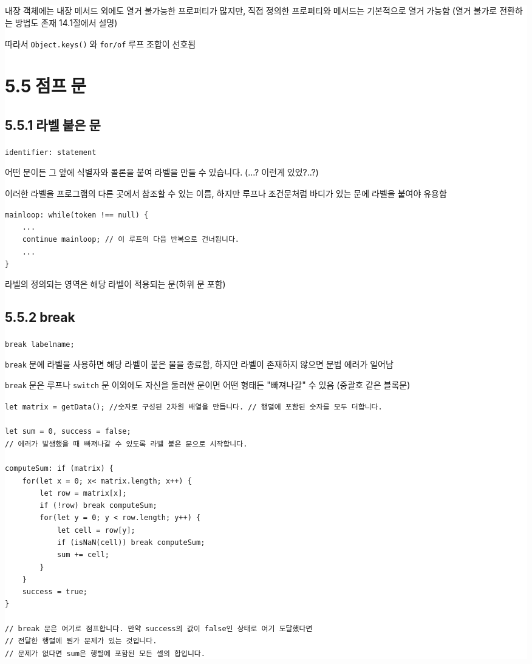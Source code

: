내장 객체에는 내장 메서드 외에도 열거 불가능한 프로퍼티가 많지만, 직접 정의한 프로퍼티와 메서드는 기본적으로 열거 가능함 (열거 불가로 전환하는 방법도 존재 14.1절에서 설명)

따라서 `Object.keys()` 와 `for/of` 루프 조합이 선호됨

# 5.5 점프 문
## 5.5.1 라벨 붙은 문
`identifier: statement`

어떤 문이든 그 앞에 식별자와 콜론을 붙여 라벨을 만들 수 있습니다. (...? 이런게 있었?..?)

이러한 라벨을 프로그램의 다른 곳에서 참조할 수 있는 이름, 하지만 루프나 조건문처럼 바디가 있는 문에 라벨을 붙여야 유용함

```
mainloop: while(token !== null) { 
	...
	continue mainloop; // 이 루프의 다음 반복으로 건너됩니다.
	...
}
```

라벨의 정의되는 영역은 해당 라벨이 적용되는 문(하위 문 포함)

## 5.5.2 break

```
break labelname;
```

`break` 문에 라벨을 사용하면 해당 라벨이 붙은 물을 종료함, 하지만 라벨이 존재하지 않으면 문법 에러가 일어남

`break` 문은 루프나 `switch` 문 이외에도 자신을 둘러싼 문이면 어떤 형태든 "빠져나갈" 수 있음 (중괄호 같은 블록문)


```
let matrix = getData(); //숫자로 구성된 2차원 배열을 만듭니다. // 행렬에 포함된 숫자를 모두 더합니다.

let sum = 0, success = false;
// 에러가 발생했을 때 빠져나갈 수 있도록 라벨 붙은 문으로 시작합니다.

computeSum: if (matrix) {
	for(let x = 0; x< matrix.length; x++) {
		let row = matrix[x];
		if (!row) break computeSum;  
		for(let y = 0; y < row.length; y++) {
			let cell = row[y];
			if (isNaN(cell)) break computeSum;
			sum += cell;
		}
	}
	success = true;
}

// break 문은 여기로 점프합니다. 만약 success의 값이 false인 상태로 여기 도달했다면
// 전달한 행렬에 뭔가 문제가 있는 것입니다.  
// 문제가 없다면 sum은 행렬에 포함된 모든 셀의 합입니다.
```
